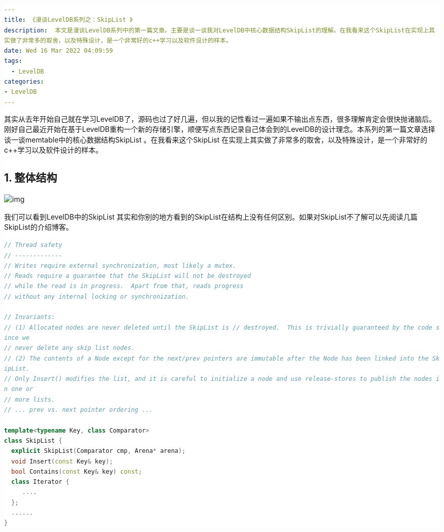 ```yaml
---
title: 《漫谈LevelDB系列之：SkipList 》
description:  本文是漫谈LevelDB系列中的第一篇文章。主要是谈一谈我对LevelDB中核心数据结构SkipList的理解。在我看来这个SkipList在实现上其实做了非常多的取舍，以及特殊设计，是一个非常好的c++学习以及软件设计的样本。
date: Wed 16 Mar 2022 04:09:59
tags:
  - LevelDB
categories:
- LevelDB
---
```


​		其实从去年开始自己就在学习LevelDB了，源码也过了好几遍，但以我的记性看过一遍如果不输出点东西，很多理解肯定会很快抛诸脑后。刚好自己最近开始在基于LevelDB重构一个新的存储引擎，顺便写点东西记录自己体会到的LevelDB的设计理念。本系列的第一篇文章选择谈一谈memtable中的核心数据结构SkipList 。在我看来这个SkipList 在实现上其实做了非常多的取舍，以及特殊设计，是一个非常好的c++学习以及软件设计的样本。

## 1. 整体结构

![img](https://dblab-zju.feishu.cn/space/api/box/stream/download/asynccode/?code=MDZiYzU5YjJkMjgyNTQzMThkNDNhNGIwMDAyNDlkNWRfamkwZWpvb3ZKa1VMYlhoTHdHSGNEdk5NQ0tmRUxVZHNfVG9rZW46Ym94Y25YOWhWTFhpSXcxOWw2QjFiRXByQnFRXzE2NDc0MDc2MzY6MTY0NzQxMTIzNl9WNA)

我们可以看到LevelDB中的SkipList 其实和你别的地方看到的SkipList在结构上没有任何区别。如果对SkipList不了解可以先阅读几篇SkipList的介绍博客。

```c++
// Thread safety 
// -------------
// Writes require external synchronization, most likely a mutex.
// Reads require a guarantee that the SkipList will not be destroyed
// while the read is in progress.  Apart from that, reads progress
// without any internal locking or synchronization.

// Invariants:
// (1) Allocated nodes are never deleted until the SkipList is // destroyed.  This is trivially guaranteed by the code since we
// never delete any skip list nodes.
// (2) The contents of a Node except for the next/prev pointers are immutable after the Node has been linked into the SkipList.
// Only Insert() modifies the list, and it is careful to initialize a node and use release-stores to publish the nodes in one or
// more lists.
// ... prev vs. next pointer ordering ...

template<typename Key, class Comparator>
class SkipList {
  explicit SkipList(Comparator cmp, Arena* arena);
  void Insert(const Key& key);
  bool Contains(const Key& key) const;
  class Iterator {
     ....
  };
  ......
}
```
